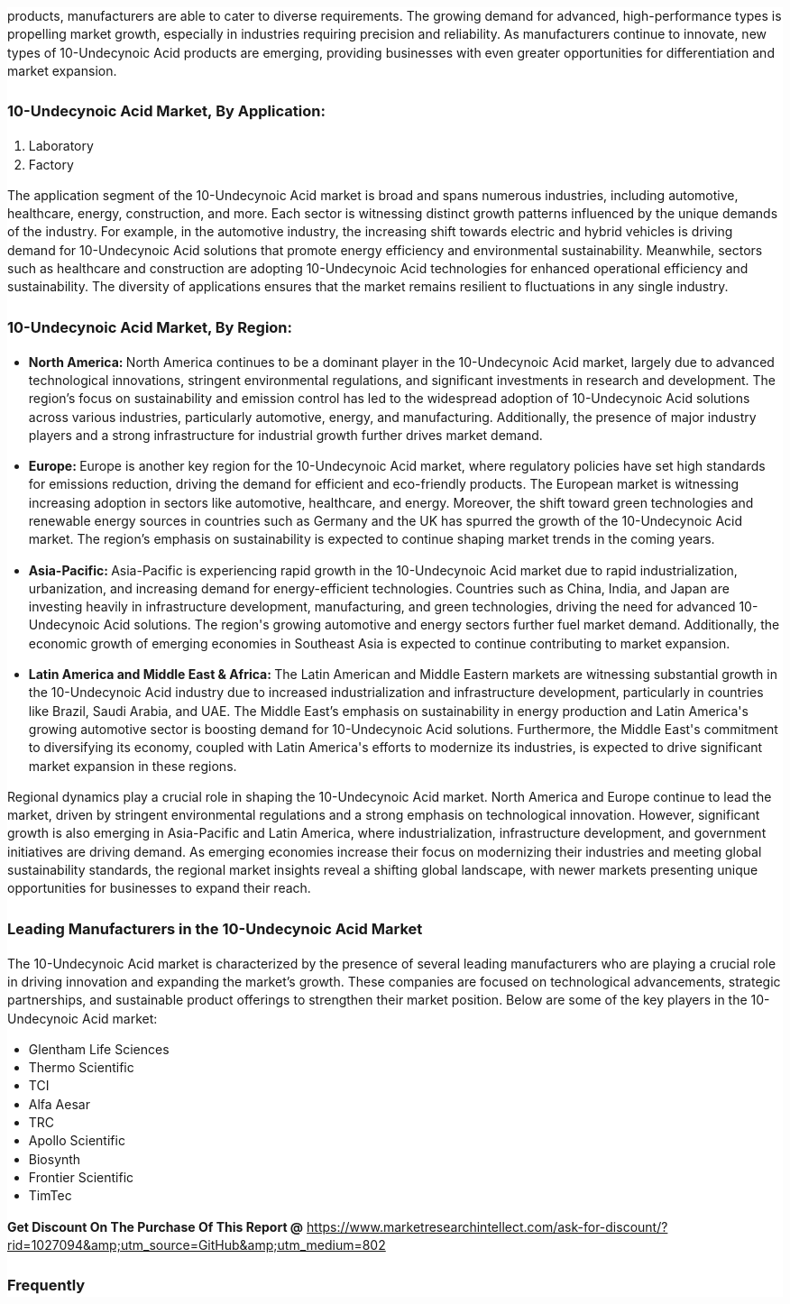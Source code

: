 products, manufacturers are able to cater to diverse requirements. The growing demand for advanced, high-performance types is propelling market growth, especially in industries requiring precision and reliability. As manufacturers continue to innovate, new types of 10-Undecynoic Acid products are emerging, providing businesses with even greater opportunities for differentiation and market expansion.</p><h3>10-Undecynoic Acid Market,&nbsp;By Application:</h3><ol><li>Laboratory<li> Factory</li></ol><p>The application segment of the 10-Undecynoic Acid market is broad and spans numerous industries, including automotive, healthcare, energy, construction, and more. Each sector is witnessing distinct growth patterns influenced by the unique demands of the industry. For example, in the automotive industry, the increasing shift towards electric and hybrid vehicles is driving demand for 10-Undecynoic Acid solutions that promote energy efficiency and environmental sustainability. Meanwhile, sectors such as healthcare and construction are adopting 10-Undecynoic Acid technologies for enhanced operational efficiency and sustainability. The diversity of applications ensures that the market remains resilient to fluctuations in any single industry.</p><h3>10-Undecynoic Acid Market, By Region:</h3><ul><li><p><strong>North America:&nbsp;</strong>North America continues to be a dominant player in the 10-Undecynoic Acid market, largely due to advanced technological innovations, stringent environmental regulations, and significant investments in research and development. The region&rsquo;s focus on sustainability and emission control has led to the widespread adoption of 10-Undecynoic Acid solutions across various industries, particularly automotive, energy, and manufacturing. Additionally, the presence of major industry players and a strong infrastructure for industrial growth further drives market demand.</p></li><li><p><strong><strong>Europe:&nbsp;</strong></strong>Europe is another key region for the 10-Undecynoic Acid market, where regulatory policies have set high standards for emissions reduction, driving the demand for efficient and eco-friendly products. The European market is witnessing increasing adoption in sectors like automotive, healthcare, and energy. Moreover, the shift toward green technologies and renewable energy sources in countries such as Germany and the UK has spurred the growth of the 10-Undecynoic Acid market. The region&rsquo;s emphasis on sustainability is expected to continue shaping market trends in the coming years.</p></li><li><p><strong><strong>Asia-Pacific:&nbsp;</strong></strong>Asia-Pacific is experiencing rapid growth in the 10-Undecynoic Acid market due to rapid industrialization, urbanization, and increasing demand for energy-efficient technologies. Countries such as China, India, and Japan are investing heavily in infrastructure development, manufacturing, and green technologies, driving the need for advanced 10-Undecynoic Acid solutions. The region's growing automotive and energy sectors further fuel market demand. Additionally, the economic growth of emerging economies in Southeast Asia is expected to continue contributing to market expansion.</p></li><li><p><strong><strong>Latin America and Middle East &amp; Africa:&nbsp;</strong></strong>The Latin American and Middle Eastern markets are witnessing substantial growth in the 10-Undecynoic Acid industry due to increased industrialization and infrastructure development, particularly in countries like Brazil, Saudi Arabia, and UAE. The Middle East&rsquo;s emphasis on sustainability in energy production and Latin America's growing automotive sector is boosting demand for 10-Undecynoic Acid solutions. Furthermore, the Middle East's commitment to diversifying its economy, coupled with Latin America's efforts to modernize its industries, is expected to drive significant market expansion in these regions.</p></li></ul><p>Regional dynamics play a crucial role in shaping the 10-Undecynoic Acid market. North America and Europe continue to lead the market, driven by stringent environmental regulations and a strong emphasis on technological innovation. However, significant growth is also emerging in Asia-Pacific and Latin America, where industrialization, infrastructure development, and government initiatives are driving demand. As emerging economies increase their focus on modernizing their industries and meeting global sustainability standards, the regional market insights reveal a shifting global landscape, with newer markets presenting unique opportunities for businesses to expand their reach.</p><h3><strong>Leading Manufacturers in the 10-Undecynoic Acid Market</strong></h3><p>The 10-Undecynoic Acid market is characterized by the presence of several leading manufacturers who are playing a crucial role in driving innovation and expanding the market&rsquo;s growth. These companies are focused on technological advancements, strategic partnerships, and sustainable product offerings to strengthen their market position. Below are some of the key players in the 10-Undecynoic Acid market:</p></div><div class="article-main__content" data-test-id="publishing-text-block"><ul><li><span class="">Glentham Life Sciences<li>Thermo Scientific<li>TCI<li>Alfa Aesar<li>TRC<li>Apollo Scientific<li>Biosynth<li>Frontier Scientific<li>TimTec</span></li></ul></div><div class="article-main__content" data-test-id="publishing-text-block"><p><span class="font-[700]"><strong>Get Discount On The Purchase Of This Report @</strong> <a href="https://www.marketresearchintellect.com/ask-for-discount/?rid=1027094&amp;utm_source=GitHub&amp;utm_medium=802" data-fr-linked="true">https://www.marketresearchintellect.com/ask-for-discount/?rid=1027094&amp;utm_source=GitHub&amp;utm_medium=802</a></span></p></div><div class="article-main__content" data-test-id="publishing-text-block"><h3><strong>Frequently